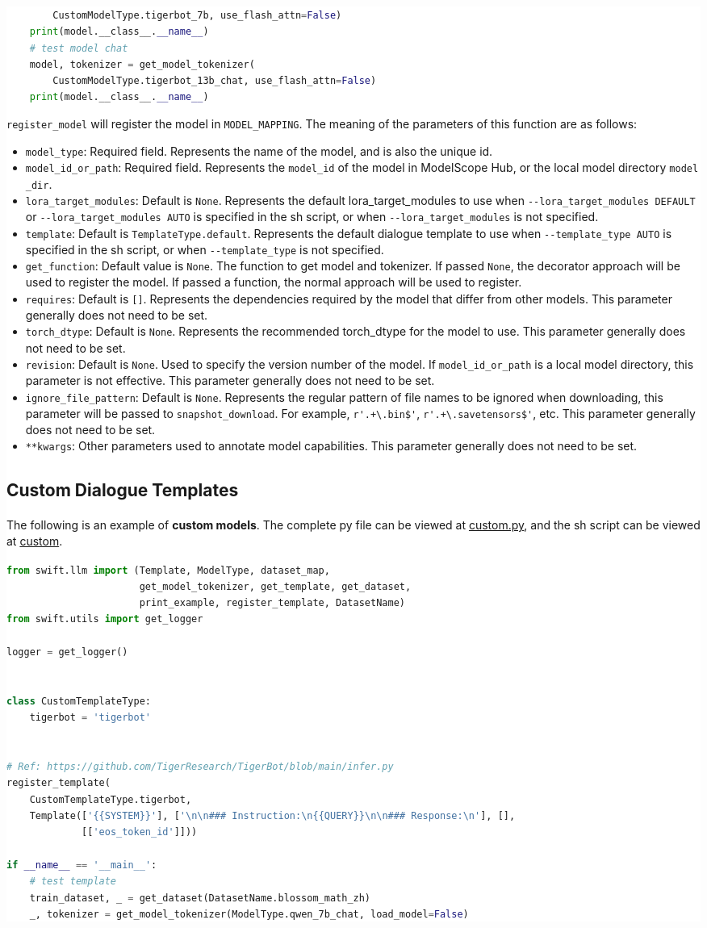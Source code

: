 ```python
        CustomModelType.tigerbot_7b, use_flash_attn=False)
    print(model.__class__.__name__)
    # test model chat
    model, tokenizer = get_model_tokenizer(
        CustomModelType.tigerbot_13b_chat, use_flash_attn=False)
    print(model.__class__.__name__)
```

`register_model` will register the model in `MODEL_MAPPING`. The meaning of the parameters of this function are as follows:

- `model_type`: Required field. Represents the name of the model, and is also the unique id.
- `model_id_or_path`: Required field. Represents the `model_id` of the model in ModelScope Hub, or the local model directory `model_dir`.
- `lora_target_modules`: Default is `None`. Represents the default lora_target_modules to use when `--lora_target_modules DEFAULT` or `--lora_target_modules AUTO` is specified in the sh script, or when `--lora_target_modules` is not specified.
- `template`: Default is `TemplateType.default`. Represents the default dialogue template to use when `--template_type AUTO` is specified in the sh script, or when `--template_type` is not specified.
- `get_function`: Default value is `None`. The function to get model and tokenizer. If passed `None`, the decorator approach will be used to register the model. If passed a function, the normal approach will be used to register.
- `requires`: Default is `[]`. Represents the dependencies required by the model that differ from other models. This parameter generally does not need to be set.
- `torch_dtype`: Default is `None`. Represents the recommended torch_dtype for the model to use. This parameter generally does not need to be set.
- `revision`: Default is `None`. Used to specify the version number of the model. If `model_id_or_path` is a local model directory, this parameter is not effective. This parameter generally does not need to be set.
- `ignore_file_pattern`: Default is `None`. Represents the regular pattern of file names to be ignored when downloading, this parameter will be passed to `snapshot_download`. For example, `r'.+\.bin$'`, `r'.+\.savetensors$'`, etc. This parameter generally does not need to be set.
- `**kwargs`: Other parameters used to annotate model capabilities. This parameter generally does not need to be set.

## Custom Dialogue Templates
The following is an example of **custom models**. The complete py file can be viewed at [custom.py](https://github.com/modelscope/swift/blob/main/examples/pytorch/llm/custom.py), and the sh script can be viewed at [custom](https://github.com/modelscope/swift/tree/main/examples/pytorch/llm/scripts/custom).

```python
from swift.llm import (Template, ModelType, dataset_map,
                       get_model_tokenizer, get_template, get_dataset,
                       print_example, register_template, DatasetName)
from swift.utils import get_logger

logger = get_logger()


class CustomTemplateType:
    tigerbot = 'tigerbot'


# Ref: https://github.com/TigerResearch/TigerBot/blob/main/infer.py
register_template(
    CustomTemplateType.tigerbot,
    Template(['{{SYSTEM}}'], ['\n\n### Instruction:\n{{QUERY}}\n\n### Response:\n'], [],
             [['eos_token_id']]))

if __name__ == '__main__':
    # test template
    train_dataset, _ = get_dataset(DatasetName.blossom_math_zh)
    _, tokenizer = get_model_tokenizer(ModelType.qwen_7b_chat, load_model=False)
```